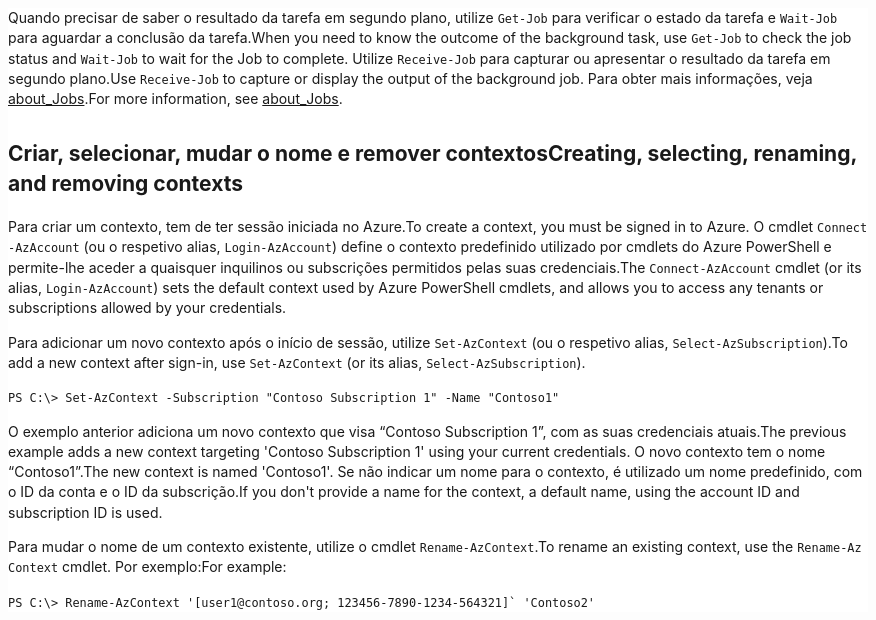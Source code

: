 <span data-ttu-id="c2f4c-139">Quando precisar de saber o resultado da tarefa em segundo plano, utilize `Get-Job` para verificar o estado da tarefa e `Wait-Job` para aguardar a conclusão da tarefa.</span><span class="sxs-lookup"><span data-stu-id="c2f4c-139">When you need to know the outcome of the background task, use `Get-Job` to check the job status and `Wait-Job` to wait for the Job to complete.</span></span> <span data-ttu-id="c2f4c-140">Utilize `Receive-Job` para capturar ou apresentar o resultado da tarefa em segundo plano.</span><span class="sxs-lookup"><span data-stu-id="c2f4c-140">Use `Receive-Job` to capture or display the output of the background job.</span></span> <span data-ttu-id="c2f4c-141">Para obter mais informações, veja [about_Jobs](/powershell/module/microsoft.powershell.core/about/about_jobs).</span><span class="sxs-lookup"><span data-stu-id="c2f4c-141">For more information, see [about_Jobs](/powershell/module/microsoft.powershell.core/about/about_jobs).</span></span>

## <a name="creating-selecting-renaming-and-removing-contexts"></a><span data-ttu-id="c2f4c-142">Criar, selecionar, mudar o nome e remover contextos</span><span class="sxs-lookup"><span data-stu-id="c2f4c-142">Creating, selecting, renaming, and removing contexts</span></span>

<span data-ttu-id="c2f4c-143">Para criar um contexto, tem de ter sessão iniciada no Azure.</span><span class="sxs-lookup"><span data-stu-id="c2f4c-143">To create a context, you must be signed in to Azure.</span></span> <span data-ttu-id="c2f4c-144">O cmdlet `Connect-AzAccount` (ou o respetivo alias, `Login-AzAccount`) define o contexto predefinido utilizado por cmdlets do Azure PowerShell e permite-lhe aceder a quaisquer inquilinos ou subscrições permitidos pelas suas credenciais.</span><span class="sxs-lookup"><span data-stu-id="c2f4c-144">The `Connect-AzAccount` cmdlet (or its alias, `Login-AzAccount`) sets the default context used by Azure PowerShell cmdlets, and allows you to access any tenants or subscriptions allowed by your credentials.</span></span>

<span data-ttu-id="c2f4c-145">Para adicionar um novo contexto após o início de sessão, utilize `Set-AzContext` (ou o respetivo alias, `Select-AzSubscription`).</span><span class="sxs-lookup"><span data-stu-id="c2f4c-145">To add a new context after sign-in, use `Set-AzContext` (or its alias, `Select-AzSubscription`).</span></span>

```azurepowershell-interactive
PS C:\> Set-AzContext -Subscription "Contoso Subscription 1" -Name "Contoso1"
```

<span data-ttu-id="c2f4c-146">O exemplo anterior adiciona um novo contexto que visa “Contoso Subscription 1”, com as suas credenciais atuais.</span><span class="sxs-lookup"><span data-stu-id="c2f4c-146">The previous example adds a new context targeting 'Contoso Subscription 1' using your current credentials.</span></span> <span data-ttu-id="c2f4c-147">O novo contexto tem o nome “Contoso1”.</span><span class="sxs-lookup"><span data-stu-id="c2f4c-147">The new context is named 'Contoso1'.</span></span> <span data-ttu-id="c2f4c-148">Se não indicar um nome para o contexto, é utilizado um nome predefinido, com o ID da conta e o ID da subscrição.</span><span class="sxs-lookup"><span data-stu-id="c2f4c-148">If you don't provide a name for the context, a default name, using the account ID and subscription ID is used.</span></span>

<span data-ttu-id="c2f4c-149">Para mudar o nome de um contexto existente, utilize o cmdlet `Rename-AzContext`.</span><span class="sxs-lookup"><span data-stu-id="c2f4c-149">To rename an existing context, use the `Rename-AzContext` cmdlet.</span></span> <span data-ttu-id="c2f4c-150">Por exemplo:</span><span class="sxs-lookup"><span data-stu-id="c2f4c-150">For example:</span></span>

```azurepowershell-interactive
PS C:\> Rename-AzContext '[user1@contoso.org; 123456-7890-1234-564321]` 'Contoso2'
```


[enable]: /powershell/module/az.accounts/Enable-AzureRmContextAutosave
[disable]: /powershell/module/az.accounts/Disable-AzContextAutosave
[select]: /powershell/module/az.accounts/Select-AzContext
[remove-cred]: /powershell/module/az.accounts/Disconnect-AzAccount
[remove-context]: /powershell/module/az.accounts/Remove-AzContext
[rename]: /powershell/module/az.accounts/Rename-AzContext
[login]: /powershell/module/az.accounts/Connect-AzAccount
[import]:  /powershell/module/az.accounts/Import-AzContext
[set-context]: /powershell/module/az.accounts/Set-AzContext
